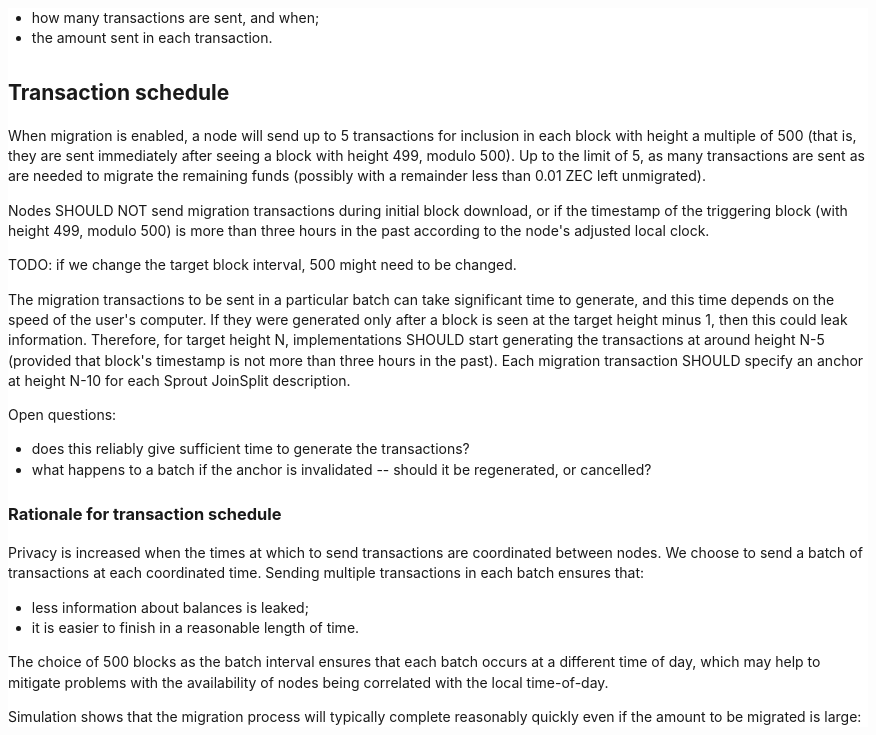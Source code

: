 -   how many transactions are sent, and when;
-   the amount sent in each transaction.

Transaction schedule
--------------------

When migration is enabled, a node will send up to 5 transactions for
inclusion in each block with height a multiple of 500 (that is, they are
sent immediately after seeing a block with height 499, modulo 500). Up
to the limit of 5, as many transactions are sent as are needed to
migrate the remaining funds (possibly with a remainder less than 0.01
ZEC left unmigrated).

Nodes SHOULD NOT send migration transactions during initial block
download, or if the timestamp of the triggering block (with height 499,
modulo 500) is more than three hours in the past according to the
node\'s adjusted local clock.

TODO: if we change the target block interval, 500 might need to be
changed.

The migration transactions to be sent in a particular batch can take
significant time to generate, and this time depends on the speed of the
user\'s computer. If they were generated only after a block is seen at
the target height minus 1, then this could leak information. Therefore,
for target height N, implementations SHOULD start generating the
transactions at around height N-5 (provided that block\'s timestamp is
not more than three hours in the past). Each migration transaction
SHOULD specify an anchor at height N-10 for each Sprout JoinSplit
description.

Open questions:

-   does this reliably give sufficient time to generate the
    transactions?
-   what happens to a batch if the anchor is invalidated \-- should it
    be regenerated, or cancelled?

### Rationale for transaction schedule

Privacy is increased when the times at which to send transactions are
coordinated between nodes. We choose to send a batch of transactions at
each coordinated time. Sending multiple transactions in each batch
ensures that:

-   less information about balances is leaked;
-   it is easier to finish in a reasonable length of time.

The choice of 500 blocks as the batch interval ensures that each batch
occurs at a different time of day, which may help to mitigate problems
with the availability of nodes being correlated with the local
time-of-day.

Simulation shows that the migration process will typically complete
reasonably quickly even if the amount to be migrated is large:

